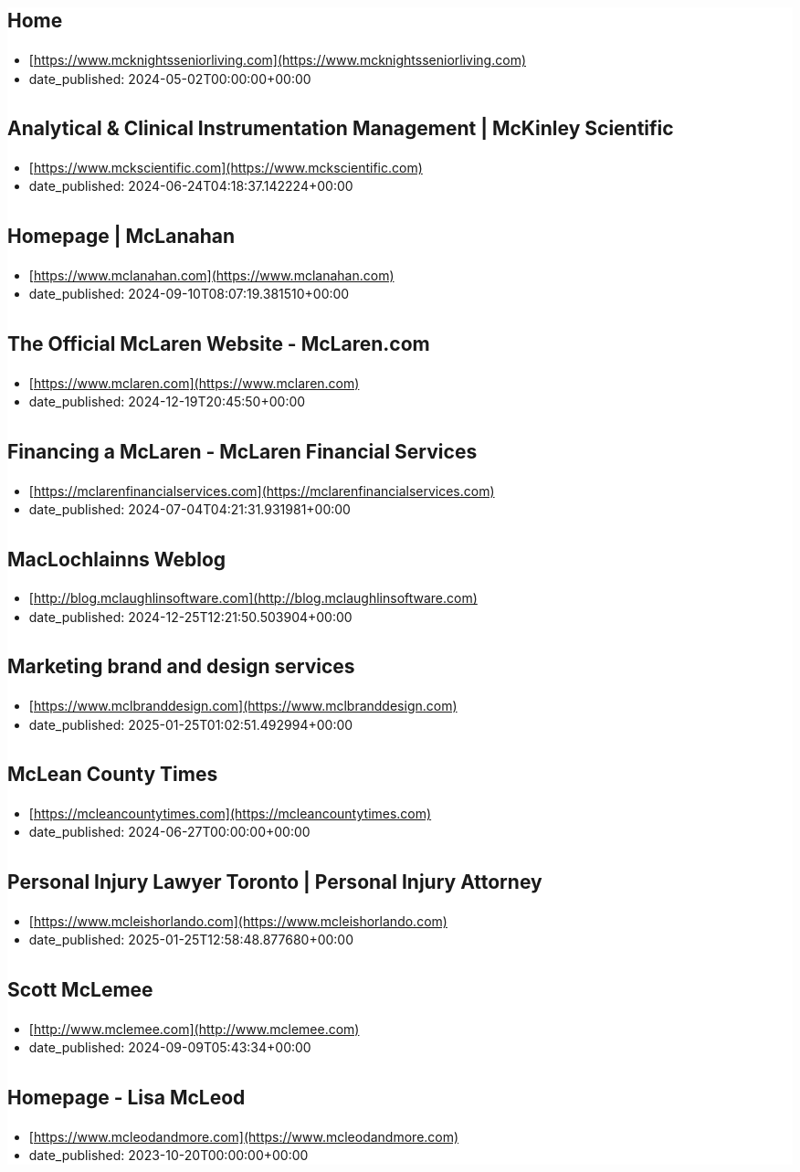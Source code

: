  ## Home
 - [https://www.mcknightsseniorliving.com](https://www.mcknightsseniorliving.com)
 - date_published: 2024-05-02T00:00:00+00:00

 ## Analytical & Clinical Instrumentation Management | McKinley Scientific
 - [https://www.mckscientific.com](https://www.mckscientific.com)
 - date_published: 2024-06-24T04:18:37.142224+00:00

 ## Homepage | McLanahan
 - [https://www.mclanahan.com](https://www.mclanahan.com)
 - date_published: 2024-09-10T08:07:19.381510+00:00

 ## The Official McLaren Website - McLaren.com
 - [https://www.mclaren.com](https://www.mclaren.com)
 - date_published: 2024-12-19T20:45:50+00:00

 ## Financing a McLaren - McLaren Financial Services
 - [https://mclarenfinancialservices.com](https://mclarenfinancialservices.com)
 - date_published: 2024-07-04T04:21:31.931981+00:00

 ## MacLochlainns Weblog
 - [http://blog.mclaughlinsoftware.com](http://blog.mclaughlinsoftware.com)
 - date_published: 2024-12-25T12:21:50.503904+00:00

 ## Marketing brand and design services
 - [https://www.mclbranddesign.com](https://www.mclbranddesign.com)
 - date_published: 2025-01-25T01:02:51.492994+00:00

 ## McLean County Times
 - [https://mcleancountytimes.com](https://mcleancountytimes.com)
 - date_published: 2024-06-27T00:00:00+00:00

 ## Personal Injury Lawyer Toronto | Personal Injury Attorney
 - [https://www.mcleishorlando.com](https://www.mcleishorlando.com)
 - date_published: 2025-01-25T12:58:48.877680+00:00

 ## Scott McLemee
 - [http://www.mclemee.com](http://www.mclemee.com)
 - date_published: 2024-09-09T05:43:34+00:00

 ## Homepage - Lisa McLeod
 - [https://www.mcleodandmore.com](https://www.mcleodandmore.com)
 - date_published: 2023-10-20T00:00:00+00:00

